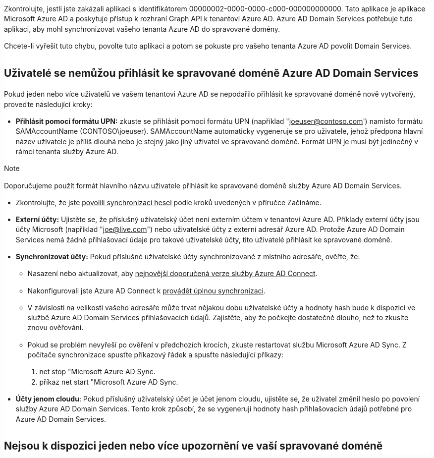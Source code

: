 Zkontrolujte, jestli jste zakázali aplikaci s identifikátorem 00000002-0000-0000-c000-000000000000. Tato aplikace je aplikace Microsoft Azure AD a poskytuje přístup k rozhraní Graph API k tenantovi Azure AD. Azure AD Domain Services potřebuje tuto aplikaci, aby mohl synchronizovat vašeho tenanta Azure AD do spravované domény.

Chcete-li vyřešit tuto chybu, povolte tuto aplikaci a potom se pokuste pro vašeho tenanta Azure AD povolit Domain Services.


## <a name="users-are-unable-to-sign-in-to-the-azure-ad-domain-services-managed-domain"></a>Uživatelé se nemůžou přihlásit ke spravované doméně Azure AD Domain Services
Pokud jeden nebo více uživatelů ve vašem tenantovi Azure AD se nepodařilo přihlásit ke spravované doméně nově vytvořený, proveďte následující kroky:

* **Přihlásit pomocí formátu UPN:** zkuste se přihlásit pomocí formátu UPN (například "joeuser@contoso.com') namísto formátu SAMAccountName (CONTOSO\joeuser). SAMAccountName automaticky vygeneruje se pro uživatele, jehož předpona hlavní název uživatele je příliš dlouhá nebo je stejný jako jiný uživatel ve spravované doméně. Formát UPN je musí být jedinečný v rámci tenanta služby Azure AD.

> [!NOTE]
> Doporučujeme použít formát hlavního názvu uživatele přihlásit ke spravované doméně služby Azure AD Domain Services.
>
>

* Zkontrolujte, že jste [povolili synchronizaci hesel](active-directory-ds-getting-started-password-sync.md) podle kroků uvedených v příručce Začínáme.
* **Externí účty:** Ujistěte se, že příslušný uživatelský účet není externím účtem v tenantovi Azure AD. Příklady externí účty jsou účty Microsoft (například "joe@live.com") nebo uživatelské účty z externí adresář Azure AD. Protože Azure AD Domain Services nemá žádné přihlašovací údaje pro takové uživatelské účty, tito uživatelé přihlásit ke spravované doméně.
* **Synchronizovat účty:** Pokud příslušné uživatelské účty synchronizované z místního adresáře, ověřte, že:

  * Nasazení nebo aktualizovat, aby [nejnovější doporučená verze služby Azure AD Connect](https://www.microsoft.com/download/details.aspx?id=47594).
  * Nakonfigurovali jste Azure AD Connect k [provádět úplnou synchronizaci](active-directory-ds-getting-started-password-sync.md).
  * V závislosti na velikosti vašeho adresáře může trvat nějakou dobu uživatelské účty a hodnoty hash bude k dispozici ve službě Azure AD Domain Services přihlašovacích údajů. Zajistěte, aby že počkejte dostatečně dlouho, než to zkusíte znovu ověřování.
  * Pokud se problém nevyřeší po ověření v předchozích krocích, zkuste restartovat službu Microsoft Azure AD Sync. Z počítače synchronizace spusťte příkazový řádek a spusťte následující příkazy:

    1. net stop "Microsoft Azure AD Sync.
    2. příkaz net start "Microsoft Azure AD Sync.
* **Účty jenom cloudu**: Pokud příslušný uživatelský účet je účet jenom cloudu, ujistěte se, že uživatel změnil heslo po povolení služby Azure AD Domain Services. Tento krok způsobí, že se vygenerují hodnoty hash přihlašovacích údajů potřebné pro Azure AD Domain Services.

## <a name="there-are-one-or-more-alerts-on-your-managed-domain"></a>Nejsou k dispozici jeden nebo více upozornění ve vaší spravované doméně
